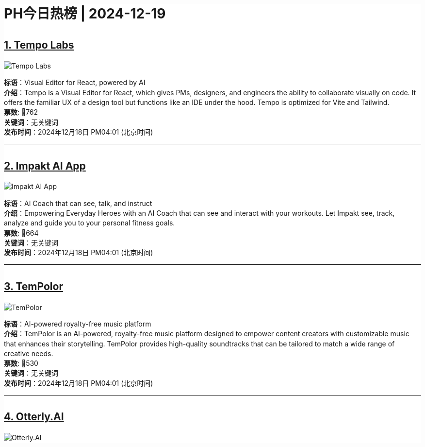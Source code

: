 # PH今日热榜 | 2024-12-19

## [1. Tempo Labs](https://www.producthunt.com/posts/tempo-labs?utm_campaign=producthunt-api&utm_medium=api-v2&utm_source=Application%3A+DailyHunter+%28ID%3A+140760%29)  
![Tempo Labs](https://ph-files.imgix.net/c8e17a8f-6fb2-4fc6-bd02-00cbecdf398c.png?auto=format&fit=crop&frame=1&h=512&w=1024)  

**标语**：Visual Editor for React, powered by AI  
**介绍**：Tempo is a Visual Editor for React, which gives PMs, designers, and engineers the ability to collaborate visually on code. It offers the familiar UX of a design tool but functions like an IDE under the hood. Tempo is optimized for Vite and Tailwind.  
**票数**: 🔺762  
**关键词**：无关键词  
**发布时间**：2024年12月18日 PM04:01 (北京时间)  

---

## [2. Impakt AI App](https://www.producthunt.com/posts/impakt-ai-app?utm_campaign=producthunt-api&utm_medium=api-v2&utm_source=Application%3A+DailyHunter+%28ID%3A+140760%29)  
![Impakt AI App](https://ph-files.imgix.net/f0a1c227-3597-4c42-987e-ae07a20dfe0e.jpeg?auto=format&fit=crop&frame=1&h=512&w=1024)  

**标语**：AI Coach that can see, talk, and instruct  
**介绍**：Empowering Everyday Heroes with an AI Coach that can see and interact with your workouts. Let Impakt see, track, analyze and guide you to your personal fitness goals.  
**票数**: 🔺664  
**关键词**：无关键词  
**发布时间**：2024年12月18日 PM04:01 (北京时间)  

---

## [3. TemPolor](https://www.producthunt.com/posts/tempolor-2?utm_campaign=producthunt-api&utm_medium=api-v2&utm_source=Application%3A+DailyHunter+%28ID%3A+140760%29)  
![TemPolor](https://ph-files.imgix.net/ad624c13-ff4e-48a5-9016-51e660f6c02a.png?auto=format&fit=crop&frame=1&h=512&w=1024)  

**标语**：AI-powered royalty-free music platform  
**介绍**：TemPolor is an AI-powered, royalty-free music platform designed to empower content creators with customizable music that enhances their storytelling. TemPolor provides high-quality soundtracks that can be tailored to match a wide range of creative needs.  
**票数**: 🔺530  
**关键词**：无关键词  
**发布时间**：2024年12月18日 PM04:01 (北京时间)  

---

## [4. Otterly.AI](https://www.producthunt.com/posts/otterly-ai-2?utm_campaign=producthunt-api&utm_medium=api-v2&utm_source=Application%3A+DailyHunter+%28ID%3A+140760%29)  
![Otterly.AI](https://ph-files.imgix.net/dc6a3b5e-b722-46db-9c75-986b9ddf8dbf.png?auto=format&fit=crop&frame=1&h=512&w=1024)  

